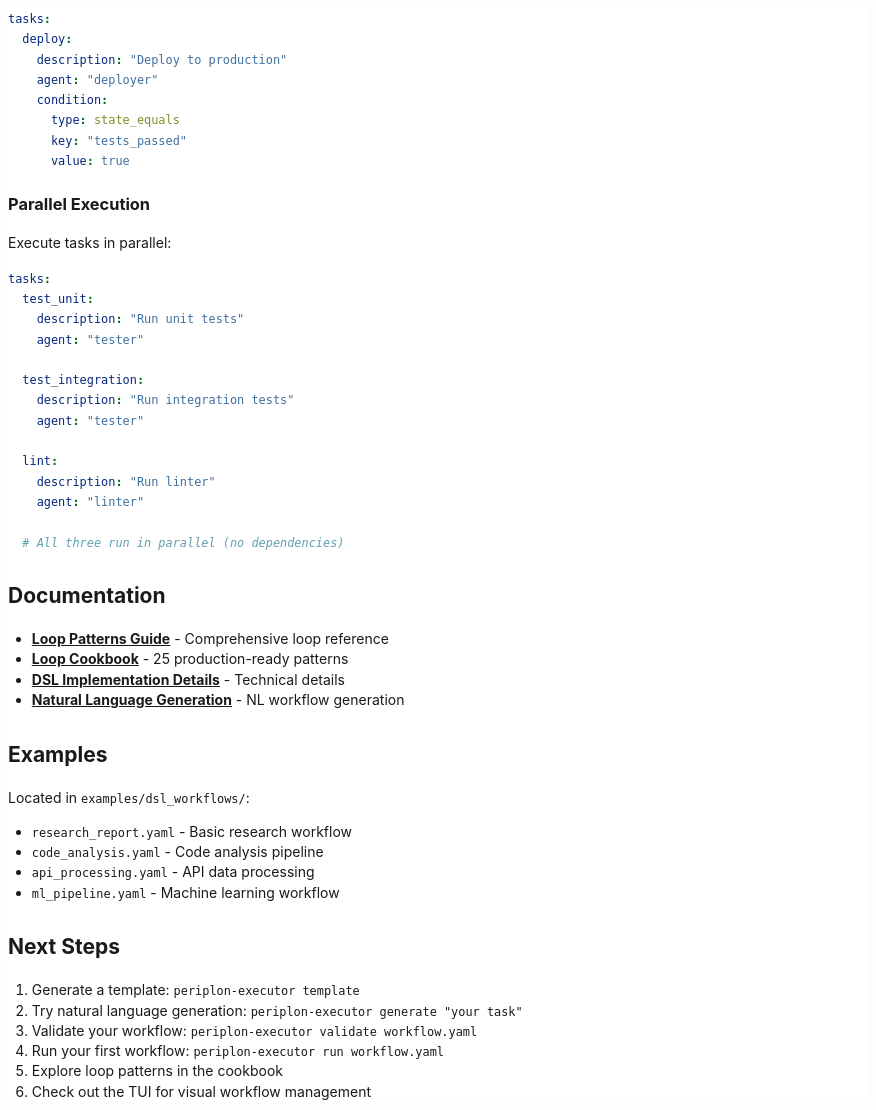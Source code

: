```yaml
tasks:
  deploy:
    description: "Deploy to production"
    agent: "deployer"
    condition:
      type: state_equals
      key: "tests_passed"
      value: true
```

### Parallel Execution

Execute tasks in parallel:

```yaml
tasks:
  test_unit:
    description: "Run unit tests"
    agent: "tester"

  test_integration:
    description: "Run integration tests"
    agent: "tester"

  lint:
    description: "Run linter"
    agent: "linter"

  # All three run in parallel (no dependencies)
```

## Documentation

- **[Loop Patterns Guide](../loop-patterns.md)** - Comprehensive loop reference
- **[Loop Cookbook](../loop-cookbook.md)** - 25 production-ready patterns
- **[DSL Implementation Details](../DSL_IMPLEMENTATION.md)** - Technical details
- **[Natural Language Generation](../DSL_NL_GENERATION.md)** - NL workflow generation

## Examples

Located in `examples/dsl_workflows/`:

- `research_report.yaml` - Basic research workflow
- `code_analysis.yaml` - Code analysis pipeline
- `api_processing.yaml` - API data processing
- `ml_pipeline.yaml` - Machine learning workflow

## Next Steps

1. Generate a template: `periplon-executor template`
2. Try natural language generation: `periplon-executor generate "your task"`
3. Validate your workflow: `periplon-executor validate workflow.yaml`
4. Run your first workflow: `periplon-executor run workflow.yaml`
5. Explore loop patterns in the cookbook
6. Check out the TUI for visual workflow management
